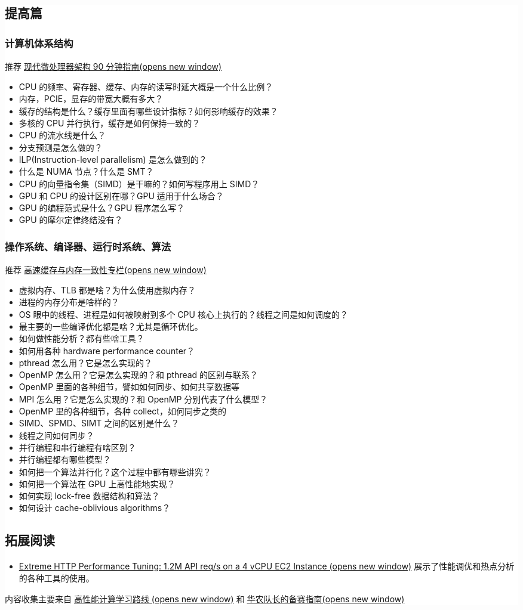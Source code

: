 ## 提高篇

### 计算机体系结构

推荐 [现代微处理器架构 90 分钟指南(opens new window)](https://www.starduster.me/2020/11/05/modern-microprocessors-a-90-minute-guide/)

- CPU 的频率、寄存器、缓存、内存的读写时延大概是一个什么比例？
- 内存，PCIE，显存的带宽大概有多大？
- 缓存的结构是什么？缓存里面有哪些设计指标？如何影响缓存的效果？
- 多核的 CPU 并行执行，缓存是如何保持一致的？
- CPU 的流水线是什么？
- 分支预测是怎么做的？
- ILP(Instruction-level parallelism) 是怎么做到的？
- 什么是 NUMA 节点？什么是 SMT？
- CPU 的向量指令集（SIMD）是干嘛的？如何写程序用上 SIMD？
- GPU 和 CPU 的设计区别在哪？GPU 适用于什么场合？
- GPU 的编程范式是什么？GPU 程序怎么写？
- GPU 的摩尔定律终结没有？

### 操作系统、编译器、运行时系统、算法

推荐 [高速缓存与内存一致性专栏(opens new window)](https://zhuanlan.zhihu.com/p/136300660)

- 虚拟内存、TLB 都是啥？为什么使用虚拟内存？
- 进程的内存分布是啥样的？
- OS 眼中的线程、进程是如何被映射到多个 CPU 核心上执行的？线程之间是如何调度的？
- 最主要的一些编译优化都是啥？尤其是循环优化。
- 如何做性能分析？都有些啥工具？
- 如何用各种 hardware performance counter？
- pthread 怎么用？它是怎么实现的？
- OpenMP 怎么用？它是怎么实现的？和 pthread 的区别与联系？
- OpenMP 里面的各种细节，譬如如何同步、如何共享数据等
- MPI 怎么用？它是怎么实现的？和 OpenMP 分别代表了什么模型？
- OpenMP 里的各种细节，各种 collect，如何同步之类的
- SIMD、SPMD、SIMT 之间的区别是什么？
- 线程之间如何同步？
- 并行编程和串行编程有啥区别？
- 并行编程都有哪些模型？
- 如何把一个算法并行化？这个过程中都有哪些讲究？
- 如何把一个算法在 GPU 上高性能地实现？
- 如何实现 lock-free 数据结构和算法？
- 如何设计 cache-oblivious algorithms？

## 拓展阅读

- [Extreme HTTP Performance Tuning: 1.2M API req/s on a 4 vCPU EC2 Instance (opens new window)](https://talawah.io/blog/extreme-http-performance-tuning-one-point-two-million/) 展示了性能调优和热点分析的各种工具的使用。

内容收集主要来自 [高性能计算学习路线 (opens new window)](https://www.zhihu.com/question/33576416) 和 [华农队长的备赛指南(opens new window)](https://mp.weixin.qq.com/s?__biz=MzI5NzUxMDAxOQ==&mid=2247484464&idx=1&sn=060fe6e547468103352485ef56c4b386&chksm=ecb2b1dcdbc538cafbe97f8602c662b5f2001fd63b4a1a10f615fbf9fff0061079efbcc6c713)

